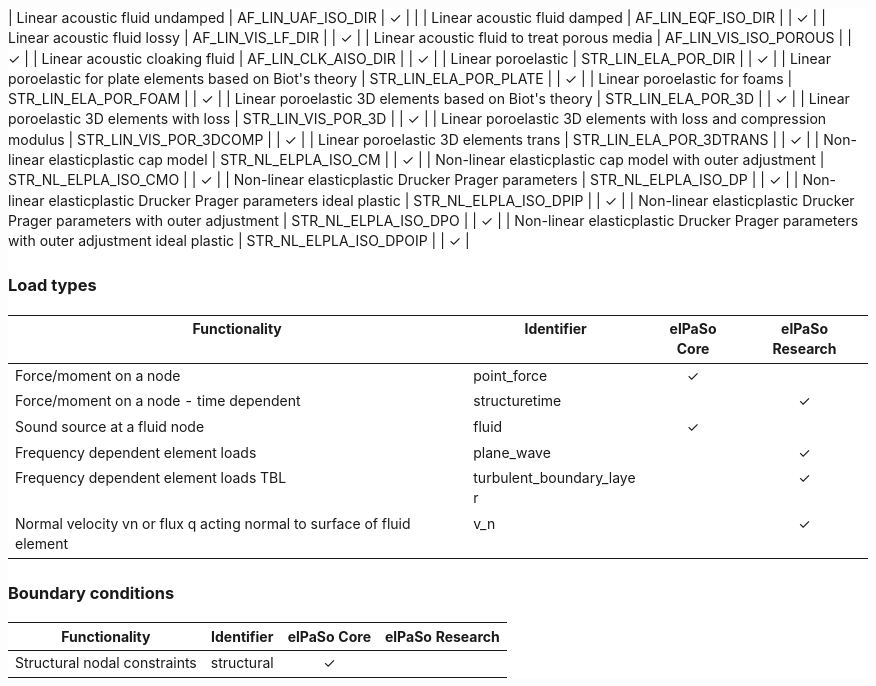 | Linear acoustic fluid undamped                                                                             | AF\_LIN\_UAF\_ISO\_DIR            | $\checkmark$                        |                                         |
| Linear acoustic fluid damped                                                                               | AF\_LIN\_EQF\_ISO\_DIR            |                                     | $\checkmark$                            |
| Linear acoustic fluid lossy                                                                                | AF\_LIN\_VIS\_LF\_DIR             |                                     | $\checkmark$                            |
| Linear acoustic fluid to treat porous   media                                                              | AF\_LIN\_VIS\_ISO\_POROUS         |                                     | $\checkmark$                            |
| Linear acoustic cloaking fluid                                                                             | AF\_LIN\_CLK\_AISO\_DIR           |                                     | $\checkmark$                            |
| Linear poroelastic                                                                                         | STR\_LIN\_ELA\_POR\_DIR           |                                     | $\checkmark$                            |
| Linear poroelastic for plate elements   based on Biot's theory                                             | STR\_LIN\_ELA\_POR\_PLATE         |                                     | $\checkmark$                            |
| Linear poroelastic for foams                                                                               | STR\_LIN\_ELA\_POR\_FOAM          |                                     | $\checkmark$                            |
| Linear poroelastic 3D elements based on   Biot's theory                                                    | STR\_LIN\_ELA\_POR\_3D            |                                     | $\checkmark$                            |
| Linear poroelastic 3D elements with loss                                                                   | STR\_LIN\_VIS\_POR\_3D            |                                     | $\checkmark$                            |
| Linear poroelastic 3D elements with loss   and compression modulus                                         | STR\_LIN\_VIS\_POR\_3DCOMP        |                                     | $\checkmark$                            |
| Linear poroelastic 3D elements trans                                                                       | STR\_LIN\_ELA\_POR\_3DTRANS       |                                     | $\checkmark$                            |
| Non-linear elasticplastic cap model                                                                        | STR\_NL\_ELPLA\_ISO\_CM           |                                     | $\checkmark$                            |
| Non-linear elasticplastic cap model with   outer adjustment                                                | STR\_NL\_ELPLA\_ISO\_CMO          |                                     | $\checkmark$                            |
| Non-linear elasticplastic Drucker Prager   parameters                                                      | STR\_NL\_ELPLA\_ISO\_DP           |                                     | $\checkmark$                            |
| Non-linear elasticplastic Drucker Prager   parameters ideal plastic                                        | STR\_NL\_ELPLA\_ISO\_DPIP         |                                     | $\checkmark$                            |
| Non-linear elasticplastic Drucker Prager   parameters with outer adjustment                                | STR\_NL\_ELPLA\_ISO\_DPO          |                                     | $\checkmark$                            |
| Non-linear elasticplastic Drucker Prager   parameters with outer adjustment ideal plastic                  | STR\_NL\_ELPLA\_ISO\_DPOIP        |                                     | $\checkmark$                            |


### Load types

| **Functionality**                                                      | **Identifier**             | **elPaSo Core** | **elPaSo Research** |
|----------------------------------------------------------------------|--------------------------|:-----------------------------------:|:---------------------------------------:|
| Force/moment on a node                                                 | point\_force               | $\checkmark$                        |                                         |
| Force/moment on a node - time dependent                                | structuretime              |                                     | $\checkmark$                            |
| Sound source at a fluid node                                           | fluid                      | $\checkmark$                        |                                         |
| Frequency dependent element loads                                      | plane\_wave                |                                     | $\checkmark$                            |
| Frequency dependent element loads TBL                                  | turbulent\_boundary\_layer |                                     | $\checkmark$                            |
| Normal velocity vn or flux q acting normal to surface of fluid element | v\_n                       |                                     | $\checkmark$                            |

### Boundary conditions

| **Functionality**                             | **Identifier** | **elPaSo Core** | **elPaSo Research** |
|---------------------------------------------|--------------|:-----------------------------------:|:---------------------------------------:|
| Structural nodal constraints                  | structural     | $\checkmark$                        |                                         |
